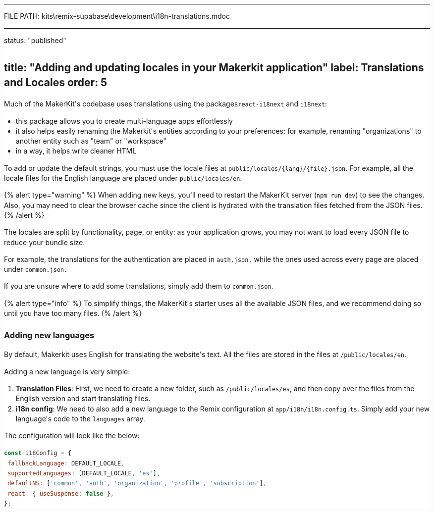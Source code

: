 -----------------
FILE PATH: kits\remix-supabase\development\i18n-translations.mdoc

---
status: "published"

title: "Adding and updating locales in your Makerkit application"
label: Translations and Locales
order: 5
---


Much of the MakerKit's codebase uses translations using the packages`react-i18next` and `i18next`:

- this package allows you to create multi-language apps effortlessly
- it also helps easily renaming the Makerkit's entities according to your preferences: for example, renaming "organizations" to another entity such as "team" or "workspace"
- in a way, it helps write cleaner HTML

To add or update the default strings, you must use the locale files at `public/locales/{lang}/{file}.json`. For example, all the locale files for the English language are placed under `public/locales/en`.

{% alert type="warning" %}
When adding new keys, you'll need to restart the MakerKit server (`npm run dev`) to see the changes. Also, you may need to clear the browser cache since the client is hydrated with the translation files fetched from the JSON files.
{% /alert %}

The locales are split by functionality, page, or entity: as your application grows, you may not want to load every JSON file to reduce your bundle size.

For example, the translations for the authentication are placed in `auth.json,` while the ones used across every page are placed under `common.json.`

If you are unsure where to add some translations, simply add them to `common.json`.

{% alert type="info" %}
To simplify things, the MakerKit's starter uses all the available JSON files, and we recommend doing so until you have too many files.
{% /alert %}

### Adding new languages

By default, Makerkit uses English for translating the website's text. All the files are stored in the files at `/public/locales/en`.

Adding a new language is very simple:
1. **Translation Files**: First, we need to create a new folder, such as `/public/locales/es`, and then copy over the files from the English version and start translating files.
2. **i18n config**: We need to also add a new language to the Remix configuration at `app/i18n/i18n.config.ts`. Simply add your new language's code to the `languages` array.

The configuration will look like the below:

 ```js {% title="app/i18n/i18n.config.ts" %}
const i18Config = {
  fallbackLanguage: DEFAULT_LOCALE,
  supportedLanguages: [DEFAULT_LOCALE, 'es'],
  defaultNS: ['common', 'auth', 'organization', 'profile', 'subscription'],
  react: { useSuspense: false },
};
```
